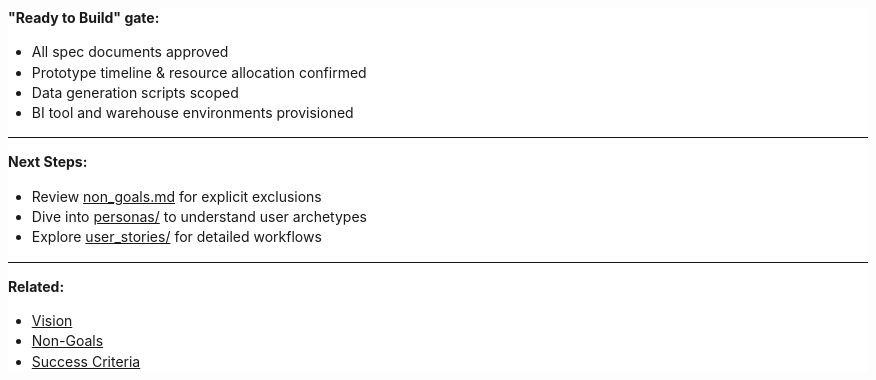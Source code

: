 **"Ready to Build" gate:**
- All spec documents approved
- Prototype timeline & resource allocation confirmed
- Data generation scripts scoped
- BI tool and warehouse environments provisioned

---

**Next Steps:**
- Review [non_goals.md](non_goals.md) for explicit exclusions
- Dive into [personas/](personas/) to understand user archetypes
- Explore [user_stories/](user_stories/) for detailed workflows

---

**Related:**
- [Vision](vision.md)
- [Non-Goals](non_goals.md)
- [Success Criteria](success_criteria.md)
